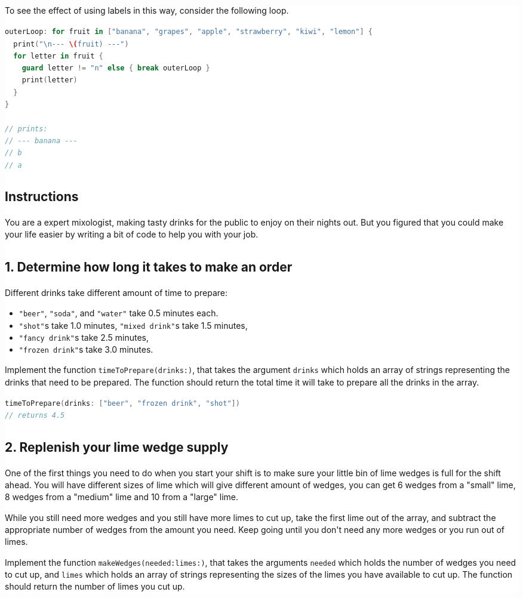 To see the effect of using labels in this way, consider the following loop.

```swift
outerLoop: for fruit in ["banana", "grapes", "apple", "strawberry", "kiwi", "lemon"] {
  print("\n--- \(fruit) ---")
  for letter in fruit {
    guard letter != "n" else { break outerLoop }
    print(letter)
  }
}

// prints:
// --- banana ---
// b
// a
```

[control-transfer]: https://docs.swift.org/swift-book/documentation/the-swift-programming-language/controlflow/#Control-Transfer-Statements
[fallthrough]: https://docs.swift.org/swift-book/documentation/the-swift-programming-language/controlflow/#Fallthrough
[while-loops]: https://docs.swift.org/swift-book/documentation/the-swift-programming-language/controlflow/#While-Loops
[repeat-loops]: https://docs.swift.org/swift-book/documentation/the-swift-programming-language/controlflow/#Repeat-While
[switch]: https://docs.swift.org/swift-book/documentation/the-swift-programming-language/controlflow/#Switch

## Instructions

You are a expert mixologist, making tasty drinks for the public to enjoy on their nights out.
But you figured that you could make your life easier by writing a bit of code to help you with your job.

## 1. Determine how long it takes to make an order

Different drinks take different amount of time to prepare: 

- `"beer"`, `"soda"`, and `"water"` take 0.5 minutes each.
- `"shot"`s take 1.0 minutes, `"mixed drink"`s take 1.5 minutes,
- `"fancy drink"`s take 2.5 minutes,
- `"frozen drink"`s take 3.0 minutes.

Implement the function `timeToPrepare(drinks:)`, that takes the argument `drinks` which holds an array of strings representing the drinks that need to be prepared.
The function should return the total time it will take to prepare all the drinks in the array.

```swift
timeToPrepare(drinks: ["beer", "frozen drink", "shot"])
// returns 4.5
```

## 2. Replenish your lime wedge supply

One of the first things you need to do when you start your shift is to make sure your little bin of lime wedges is full for the shift ahead.
You will have different sizes of lime which will give different amount of wedges, you can get 6 wedges from a "small" lime, 8 wedges from a "medium" lime and 10 from a "large" lime.

While you still need more wedges and you still have more limes to cut up, take the first lime out of the array, and subtract the appropriate number of wedges from the amount you need.
Keep going until you don't need any more wedges or you run out of limes.

Implement the function `makeWedges(needed:limes:)`, that takes the arguments `needed` which holds the number of wedges you need to cut up, and `limes` which holds an array of strings representing the sizes of the limes you have available to cut up.
The function should return the number of limes you cut up.
